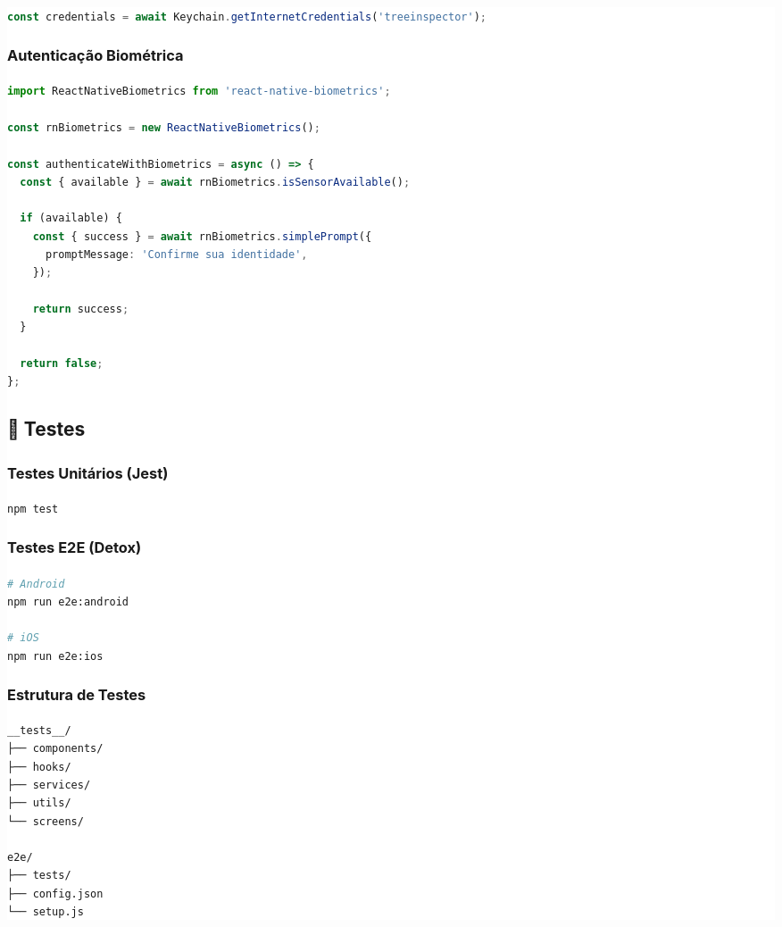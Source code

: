 ```typescript
const credentials = await Keychain.getInternetCredentials('treeinspector');
```

### Autenticação Biométrica
```typescript
import ReactNativeBiometrics from 'react-native-biometrics';

const rnBiometrics = new ReactNativeBiometrics();

const authenticateWithBiometrics = async () => {
  const { available } = await rnBiometrics.isSensorAvailable();
  
  if (available) {
    const { success } = await rnBiometrics.simplePrompt({
      promptMessage: 'Confirme sua identidade',
    });
    
    return success;
  }
  
  return false;
};
```

## 🧪 Testes

### Testes Unitários (Jest)
```bash
npm test
```

### Testes E2E (Detox)
```bash
# Android
npm run e2e:android

# iOS
npm run e2e:ios
```

### Estrutura de Testes
```
__tests__/
├── components/
├── hooks/
├── services/
├── utils/
└── screens/

e2e/
├── tests/
├── config.json
└── setup.js
```
